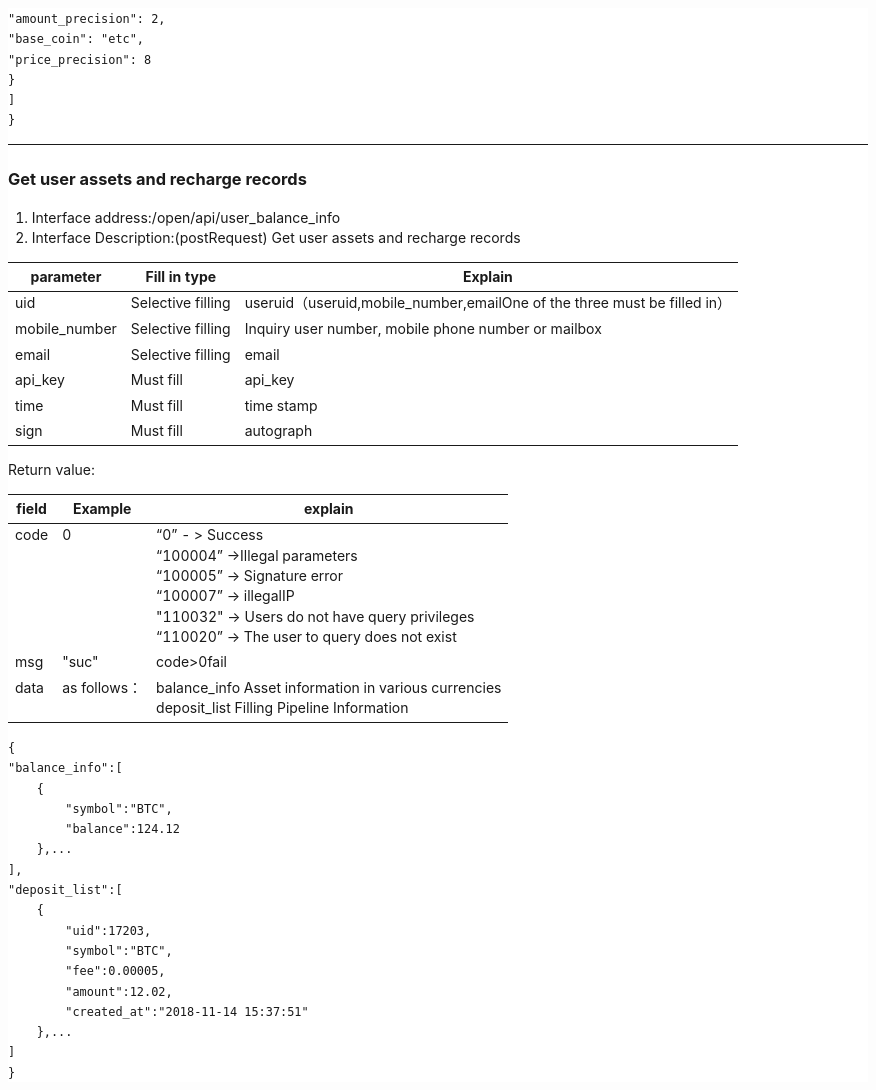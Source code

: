 ```
"amount_precision": 2,
"base_coin": "etc",
"price_precision": 8
}
]
}
```


---
###  <span id="18">Get user assets and recharge records</span>


1. Interface address:/open/api/user_balance_info
2. Interface Description:(postRequest) Get user assets and recharge records

|parameter|	Fill in type|	Explain|
|------------|--------|--------------------------------------|
|uid|	Selective filling|	useruid（useruid,mobile_number,emailOne of the three must be filled in）|
|mobile_number|	Selective filling|	Inquiry user number, mobile phone number or mailbox|
|email|	Selective filling|	email|
|api_key|	Must fill|	api_key|
|time|	Must fill|	time stamp|
|sign|	Must fill|	autograph|

Return value:

|field|	Example|	explain|
|------------|--------|--------------------------------------------|
|code|	0|“0” - > Success<br>“100004” ->Illegal parameters<br>“100005” -> Signature error<br>“100007” -> illegalIP<br>"110032" -> Users do not have query privileges<br>“110020” -> The user to query does not exist|
|msg|	"suc"|	code>0fail|
|data|	as follows：|balance_info Asset information in various currencies<br>deposit_list Filling Pipeline Information|
```
{
"balance_info":[
    {
        "symbol":"BTC",
        "balance":124.12
    },...
],
"deposit_list":[
    {
        "uid":17203,
        "symbol":"BTC",
        "fee":0.00005,
        "amount":12.02,
        "created_at":"2018-11-14 15:37:51"
    },...
]
}
```
